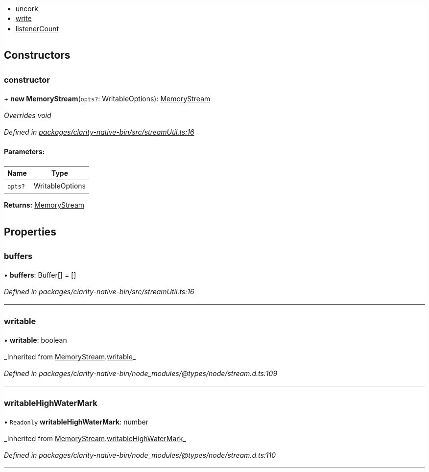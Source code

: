 - [uncork](_packages_clarity_native_bin_src_streamutil_.memorystream.md#uncork)
- [write](_packages_clarity_native_bin_src_streamutil_.memorystream.md#write)
- [listenerCount](_packages_clarity_native_bin_src_streamutil_.memorystream.md#listenercount)

## Constructors

### constructor

\+ **new MemoryStream**(`opts?`: WritableOptions): [MemoryStream](_packages_clarity_native_bin_src_streamutil_.memorystream.md)

_Overrides void_

_Defined in [packages/clarity-native-bin/src/streamUtil.ts:16](https://github.com/blockstack/clarity-js-sdk/blob/316fb4e/packages/clarity-native-bin/src/streamUtil.ts#L16)_

#### Parameters:

| Name    | Type            |
| ------- | --------------- |
| `opts?` | WritableOptions |

**Returns:** [MemoryStream](_packages_clarity_native_bin_src_streamutil_.memorystream.md)

## Properties

### buffers

• **buffers**: Buffer[] = []

_Defined in [packages/clarity-native-bin/src/streamUtil.ts:16](https://github.com/blockstack/clarity-js-sdk/blob/316fb4e/packages/clarity-native-bin/src/streamUtil.ts#L16)_

---

### writable

• **writable**: boolean

_Inherited from [MemoryStream](\_packages_clarity_native_bin_src_streamutil_.memorystream.md).[writable](_packages_clarity_native_bin_src_streamutil_.memorystream.md#writable)\_

_Defined in packages/clarity-native-bin/node_modules/@types/node/stream.d.ts:109_

---

### writableHighWaterMark

• `Readonly` **writableHighWaterMark**: number

_Inherited from [MemoryStream](\_packages_clarity_native_bin_src_streamutil_.memorystream.md).[writableHighWaterMark](_packages_clarity_native_bin_src_streamutil_.memorystream.md#writablehighwatermark)\_

_Defined in packages/clarity-native-bin/node_modules/@types/node/stream.d.ts:110_

---